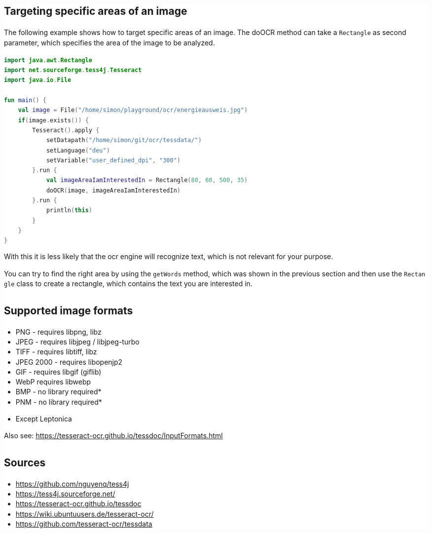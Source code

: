## Targeting specific areas of an image

The following example shows how to target specific areas of an image.
The doOCR method can take a `Rectangle` as second parameter, which specifies the area of the image to be analyzed.

```kotlin
import java.awt.Rectangle
import net.sourceforge.tess4j.Tesseract
import java.io.File

fun main() {
    val image = File("/home/simon/playground/ocr/energieausweis.jpg")
    if(image.exists()) {
        Tesseract().apply {
            setDatapath("/home/simon/git/ocr/tessdata/")
            setLanguage("deu")
            setVariable("user_defined_dpi", "300")
        }.run {
            val imageAreaIamInterestedIn = Rectangle(80, 60, 500, 35)
            doOCR(image, imageAreaIamInterestedIn)
        }.run {
            println(this)
        }
    }
}
```

With this it is less likely that the ocr engine will recognize text, which is not relevant for your purpose.

You can try to find the right area by using the `getWords` method, which was shown in the previous section and then use the `Rectangle` class to create a rectangle, which contains the text you are interested in.

## Supported image formats

- PNG - requires libpng, libz
- JPEG - requires libjpeg / libjpeg-turbo
- TIFF - requires libtiff, libz
- JPEG 2000 - requires libopenjp2
- GIF - requires libgif (giflib)
- WebP requires libwebp
- BMP - no library required*
- PNM - no library required*

* Except Leptonica

Also see: https://tesseract-ocr.github.io/tessdoc/InputFormats.html

## Sources

- https://github.com/nguyenq/tess4j
- https://tess4j.sourceforge.net/
- https://tesseract-ocr.github.io/tessdoc
- https://wiki.ubuntuusers.de/tesseract-ocr/
- https://github.com/tesseract-ocr/tessdata
